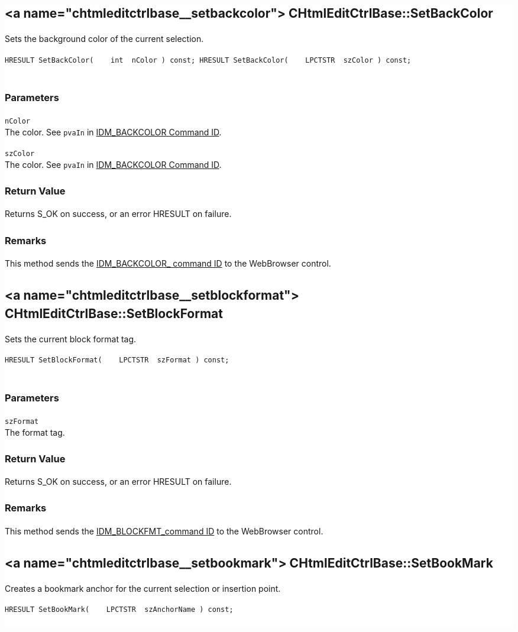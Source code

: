 ##  \<a name="chtmleditctrlbase__setbackcolor"></a>  CHtmlEditCtrlBase::SetBackColor  
 Sets the background color of the current selection.  
  
```  
HRESULT SetBackColor(    int  nColor ) const; HRESULT SetBackColor(    LPCTSTR  szColor ) const;  
  
```  
  
### Parameters  
 `nColor`  
 The color. See `pvaIn` in                                 [IDM_BACKCOLOR Command ID](https://msdn.microsoft.com/en-us/library/aa769858.aspx).  
  
 `szColor`  
 The color. See `pvaIn` in                                 [IDM_BACKCOLOR Command ID](https://msdn.microsoft.com/en-us/library/aa769858.aspx).  
  
### Return Value  
 Returns S_OK on success, or an error HRESULT on failure.  
  
### Remarks  
 This method sends the                         [IDM_BACKCOLOR_ command ID](https://msdn.microsoft.com/en-us/library/aa769858.aspx) to the WebBrowser control.  
  
##  \<a name="chtmleditctrlbase__setblockformat"></a>  CHtmlEditCtrlBase::SetBlockFormat  
 Sets the current block format tag.  
  
```  
HRESULT SetBlockFormat(    LPCTSTR  szFormat ) const;  
  
```  
  
### Parameters  
 `szFormat`  
 The format tag.  
  
### Return Value  
 Returns S_OK on success, or an error HRESULT on failure.  
  
### Remarks  
 This method sends the                         [IDM_BLOCKFMT_command ID](https://msdn.microsoft.com/en-us/library/aa769883.aspx) to the WebBrowser control.  
  
##  \<a name="chtmleditctrlbase__setbookmark"></a>  CHtmlEditCtrlBase::SetBookMark  
 Creates a bookmark anchor for the current selection or insertion point.  
  
```  
HRESULT SetBookMark(    LPCTSTR  szAnchorName ) const;  
  
```  
  